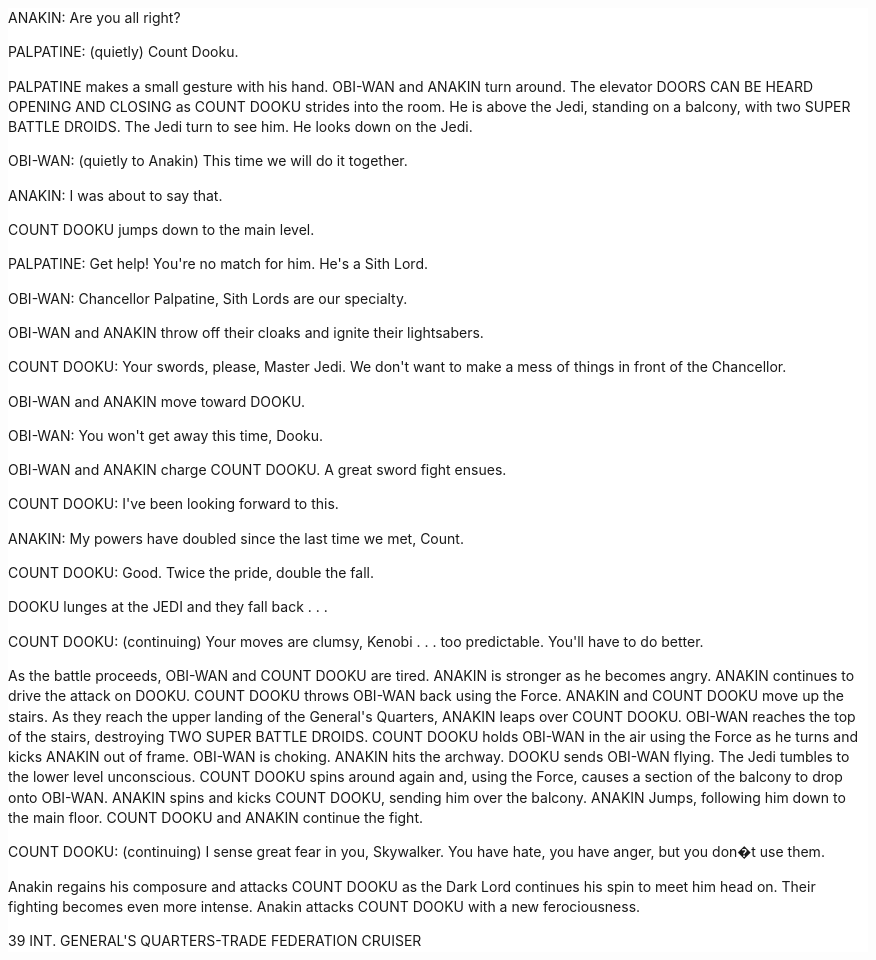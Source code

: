 ANAKIN: Are you all right?

PALPATINE: (quietly) Count Dooku.

PALPATINE makes a small gesture with his hand. OBI-WAN and ANAKIN turn around. The elevator DOORS CAN BE HEARD OPENING AND CLOSING as COUNT DOOKU strides into the room. He is above the Jedi, standing on a balcony, with two SUPER BATTLE DROIDS. The Jedi turn to see him. He looks down on the Jedi.

OBI-WAN: (quietly to Anakin) This time we will do it together.

ANAKIN: I was about to say that.

COUNT DOOKU jumps down to the main level.

PALPATINE: Get help! You're no match for him. He's a Sith Lord.

OBI-WAN: Chancellor Palpatine, Sith Lords are our specialty.

OBI-WAN and ANAKIN throw off their cloaks and ignite their lightsabers.

COUNT DOOKU: Your swords, please, Master Jedi. We don't want to make a mess of things in front of the Chancellor.

OBI-WAN and ANAKIN move toward DOOKU.

OBI-WAN: You won't get away this time, Dooku.

OBI-WAN and ANAKIN charge COUNT DOOKU. A great sword fight ensues.

COUNT DOOKU: I've been looking forward to this.

ANAKIN: My powers have doubled since the last time we met, Count.

COUNT DOOKU: Good. Twice the pride, double the fall.

DOOKU lunges at the JEDI and they fall back . . .

COUNT DOOKU: (continuing) Your moves are clumsy, Kenobi . . . too predictable. You'll have to do better.

As the battle proceeds, OBI-WAN and COUNT DOOKU are tired. ANAKIN is stronger as he becomes angry. ANAKIN continues to drive the attack on DOOKU. COUNT DOOKU throws OBI-WAN back using the Force.
ANAKIN and COUNT DOOKU move up the stairs. As they reach the upper landing of the General's Quarters, ANAKIN leaps over COUNT DOOKU. OBI-WAN reaches the top of the stairs, destroying TWO SUPER BATTLE DROIDS. COUNT DOOKU holds OBI-WAN in the air using the Force as he turns and kicks ANAKIN out of frame. OBI-WAN is choking.
ANAKIN hits the archway.
DOOKU sends OBI-WAN flying. The Jedi tumbles to the lower level unconscious. COUNT DOOKU spins around again and, using the Force, causes a section of the balcony to drop onto OBI-WAN. ANAKIN spins and kicks COUNT DOOKU, sending him over the balcony. ANAKIN Jumps, following him down to the main floor. COUNT DOOKU and ANAKIN continue the fight.

COUNT DOOKU: (continuing) I sense great fear in you, Skywalker. You have hate, you have anger, but you don�t use them.

Anakin regains his composure and attacks COUNT DOOKU as the Dark Lord continues his spin to meet him head on. Their fighting becomes even more intense.
Anakin attacks COUNT DOOKU with a new ferociousness.

39 INT. GENERAL'S QUARTERS-TRADE FEDERATION CRUISER
